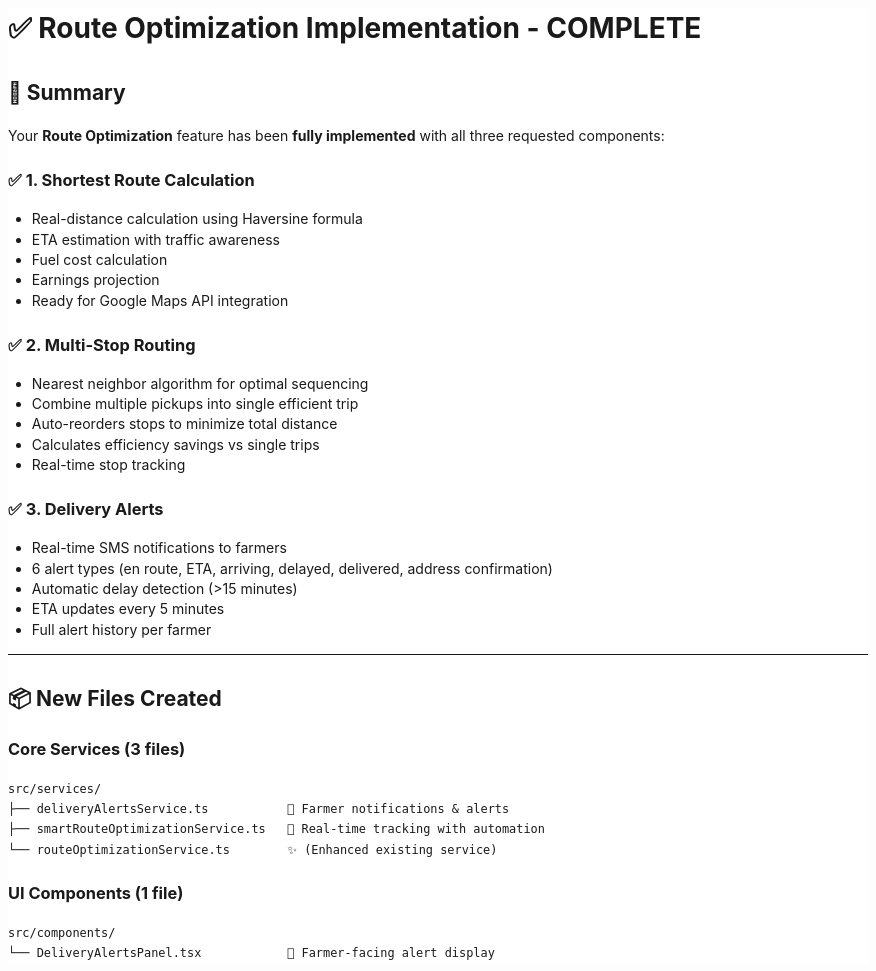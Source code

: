 # ✅ Route Optimization Implementation - COMPLETE

## 🎉 Summary

Your **Route Optimization** feature has been **fully implemented** with all three requested components:

### ✅ 1. Shortest Route Calculation

- Real-distance calculation using Haversine formula
- ETA estimation with traffic awareness
- Fuel cost calculation
- Earnings projection
- Ready for Google Maps API integration

### ✅ 2. Multi-Stop Routing

- Nearest neighbor algorithm for optimal sequencing
- Combine multiple pickups into single efficient trip
- Auto-reorders stops to minimize total distance
- Calculates efficiency savings vs single trips
- Real-time stop tracking

### ✅ 3. Delivery Alerts

- Real-time SMS notifications to farmers
- 6 alert types (en route, ETA, arriving, delayed, delivered, address confirmation)
- Automatic delay detection (>15 minutes)
- ETA updates every 5 minutes
- Full alert history per farmer

---

## 📦 New Files Created

### Core Services (3 files)

```
src/services/
├── deliveryAlertsService.ts           📍 Farmer notifications & alerts
├── smartRouteOptimizationService.ts   🚗 Real-time tracking with automation
└── routeOptimizationService.ts        ✨ (Enhanced existing service)
```

### UI Components (1 file)

```
src/components/
└── DeliveryAlertsPanel.tsx            📱 Farmer-facing alert display
```
